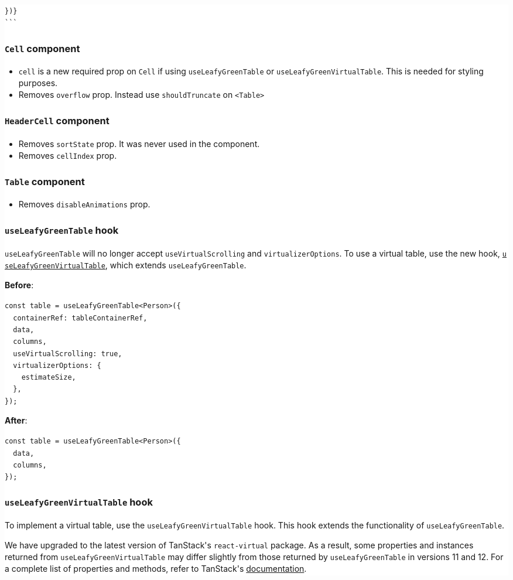     })}
    ```

  ### `Cell` component

  - `cell` is a new required prop on `Cell` if using `useLeafyGreenTable` or `useLeafyGreenVirtualTable`. This is needed for styling purposes.
  - Removes `overflow` prop. Instead use `shouldTruncate` on `<Table>`

  ### `HeaderCell` component

  - Removes `sortState` prop. It was never used in the component.
  - Removes `cellIndex` prop.

  ### `Table` component

  - Removes `disableAnimations` prop.

  ### `useLeafyGreenTable` hook

  `useLeafyGreenTable` will no longer accept `useVirtualScrolling` and `virtualizerOptions`. To use a virtual table, use the new hook, [`useLeafyGreenVirtualTable`](#useleafygreenvirtualtable-hook), which extends `useLeafyGreenTable`.

  **Before**:

  ```
  const table = useLeafyGreenTable<Person>({
    containerRef: tableContainerRef,
    data,
    columns,
    useVirtualScrolling: true,
    virtualizerOptions: {
      estimateSize,
    },
  });
  ```

  **After**:

  ```
  const table = useLeafyGreenTable<Person>({
    data,
    columns,
  });
  ```

  ### `useLeafyGreenVirtualTable` hook

  To implement a virtual table, use the `useLeafyGreenVirtualTable` hook. This hook extends the functionality of `useLeafyGreenTable`.

  We have upgraded to the latest version of TanStack's `react-virtual` package. As a result, some properties and instances returned from `useLeafyGreenVirtualTable` may differ slightly from those returned by `useLeafyGreenTable` in versions 11 and 12. For a complete list of properties and methods, refer to TanStack's [documentation](https://tanstack.com/virtual/v3/docs/api/virtualizer#virtualizer-instance).
